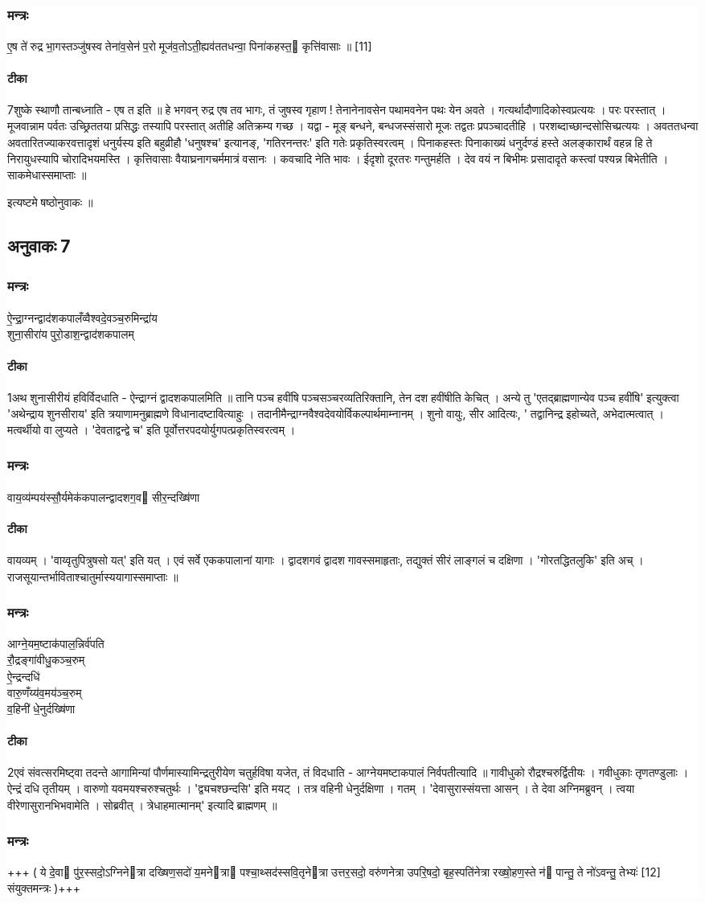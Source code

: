 ###    मन्त्रः
ए॒ष ते॑ रुद्र भा॒गस्तञ्जु॑षस्व 
तेना॑व॒सेन॑ प॒रो मूज॑व॒तोऽती॒ह्यव॑ततधन्वा॒ पिना॑कहस्त॒ कृत्ति॑वासाः ॥ [11]

####   टीका
7शुष्के स्थाणौ तान्बध्नाति - एष त इति ॥ हे भगवन् रुद्र एष तव भागः, तं जुषस्व गृहाण ! तेनानेनावसेन पथामवनेन पथः येन अवते । गत्यर्थादौणादिकोस्वप्रत्ययः । परः परस्तात् । मूजवान्नाम पर्वतः उच्छ्रिततया प्रसिद्धः तस्यापि परस्तात् अतीहि अतिक्रम्य गच्छ । यद्वा - मूङ् बन्धने, बन्धजस्संसारो मूजः तद्वतः प्रपञ्चादतीहि । परशब्दाच्छान्दसोसिच्प्रत्ययः । अवततधन्वा अवतारितज्याकरवत्तादृशं धनुर्यस्य इति बहुव्रीहौ 'धनुषश्च' इत्यानङ्, 'गतिरनन्तरः' इति गतेः प्रकृतिस्वरत्वम् । पिनाकहस्तः पिनाकाख्यं धनुर्दण्डं हस्ते अलङ्कारार्थं वहन्न हि ते निरायुधस्यापि चोरादिभयमस्ति । कृत्तिवासाः वैयाघ्रनागचर्ममात्रं वसानः । कवचादि नेति भावः । ईदृशो दूरतरः गन्तुमर्हति । देव वयं न बिभीमः प्रसादादृते कस्त्वां पश्यन्न बिभेतीति । साकमेधास्समाप्ताः ॥

इत्यष्टमे षष्ठोनुवाकः ॥  

##  अनुवाकः 7 
 ###    मन्त्रः
 ऐ॒न्द्रा॒ग्नन्द्वाद॑शकपालँव्वैश्वदे॒वञ्च॒रुमिन्द्रा॑य   
 शुना॒सीरा॑य पुरो॒डाश॒न्द्वाद॑शकपालम् 

####   टीका
1अथ शुनासीरीयं हविर्विदधाति - ऐन्द्राग्नं द्वादशकपालमिति ॥ तानि पञ्च हवींषि पञ्चसञ्चरव्यतिरिक्तानि, तेन दश हवींषीति केचित् । अन्ये तु 'एतद्ब्राह्मणान्येव पञ्च हवींषि' इत्युक्त्वा 'अथेन्द्राय शुनसीराय' इति त्रयाणामनुब्राह्मणे विधानादष्टावित्याहुः । तदानीमैन्द्राग्नवैश्वदेवयोर्विकल्पार्थमाम्नानम् । शुनो वायुः, सीर आदित्यः, ' तद्वानिन्द्र इहोच्यते, अभेदात्मत्वात् । मत्वर्थीयो वा लुप्यते । 'देवताद्वन्द्वे च' इति पूर्वोत्तरपदयोर्युगपत्प्रकृतिस्वरत्वम् । 
###    मन्त्रः
वाय॒व्य॑म्पय॑स्सौ॒र्यमेक॑कपालन्द्वादशग॒व सीर॒न्दख्षि॑णा
####   टीका
वायव्यम् । 'वाय्वृतुपित्रुषसो यत्' इति यत् । एवं सर्वे एककपालानां यागाः । द्वादशगवं द्वादश गावस्समाहृताः, तद्युक्तं सीरं लाङ्गलं च दक्षिणा । 'गोरतद्धितलुकि' इति अच् । राजसूयान्तर्भाविताश्चातुर्मास्ययागास्समाप्ताः ॥
###    मन्त्रः
आग्ने॒यम॒ष्टाक॑पाल॒न्निर्व॑पति   
रौ॒द्रङ्गा॑वीधु॒कञ्च॒रुम्  
ऐ॒न्द्रन्दधि॑  
वारु॒णँय्य॑व॒मय॑ञ्च॒रुम्  
व॒हिनी॑ धे॒नुर्दख्षि॑णा 
####   टीका
2एवं संवत्सरमिष्ट्वा तदन्ते आगामिन्यां पौर्णमास्यामिन्द्रतुरीयेण चतुर्हविषा यजेत, तं विदधाति - आग्नेयमष्टाकपालं निर्वपतीत्यादि ॥ गावीधुको रौद्रश्चरुर्द्वितीयः । गवीधुकाः तृणतण्डुलाः । ऐन्द्रं दधि तृतीयम् । वारुणो यवमयश्चरुश्चतुर्थः । 'द्व्यचश्छन्दसि' इति मयट् । तत्र वहिनी धेनुर्दक्षिणा । गतम् । 'देवासुरास्संयत्ता आसन् । ते देवा अग्निमब्रुवन् । त्वया वीरेणासुरानभिभवामेति । सोब्रवीत् । त्रेधाहमात्मानम्' इत्यादि ब्राह्मणम् ॥
###    मन्त्रः
+++ ( ये दे॒वा पु॑र॒स्सदो॒ऽग्निनेत्रा दख्षिण॒सदो॑ य॒मनेत्रा पश्चा॒थ्सद॑स्सवि॒तृनेत्रा उत्तर॒सदो॒ वरु॑णनेत्रा उपरि॒षदो॒ बृह॒स्पति॑नेत्रा रख्षो॒हण॒स्ते न॑ पान्तु॒ ते नो॑ऽवन्तु॒ तेभ्यः॑ [12] संयुक्तमन्त्रः  )+++
